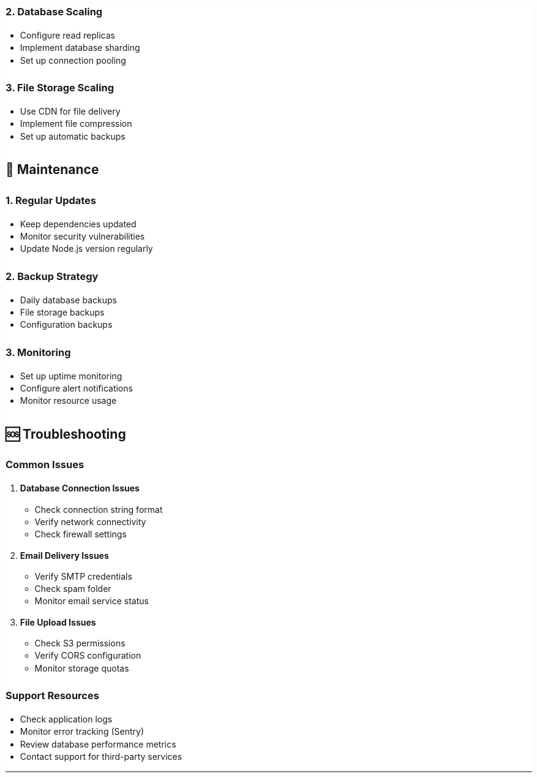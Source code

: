 ### 2. **Database Scaling**
- Configure read replicas
- Implement database sharding
- Set up connection pooling

### 3. **File Storage Scaling**
- Use CDN for file delivery
- Implement file compression
- Set up automatic backups

## 🔄 Maintenance

### 1. **Regular Updates**
- Keep dependencies updated
- Monitor security vulnerabilities
- Update Node.js version regularly

### 2. **Backup Strategy**
- Daily database backups
- File storage backups
- Configuration backups

### 3. **Monitoring**
- Set up uptime monitoring
- Configure alert notifications
- Monitor resource usage

## 🆘 Troubleshooting

### Common Issues

1. **Database Connection Issues**
   - Check connection string format
   - Verify network connectivity
   - Check firewall settings

2. **Email Delivery Issues**
   - Verify SMTP credentials
   - Check spam folder
   - Monitor email service status

3. **File Upload Issues**
   - Check S3 permissions
   - Verify CORS configuration
   - Monitor storage quotas

### Support Resources
- Check application logs
- Monitor error tracking (Sentry)
- Review database performance metrics
- Contact support for third-party services

---